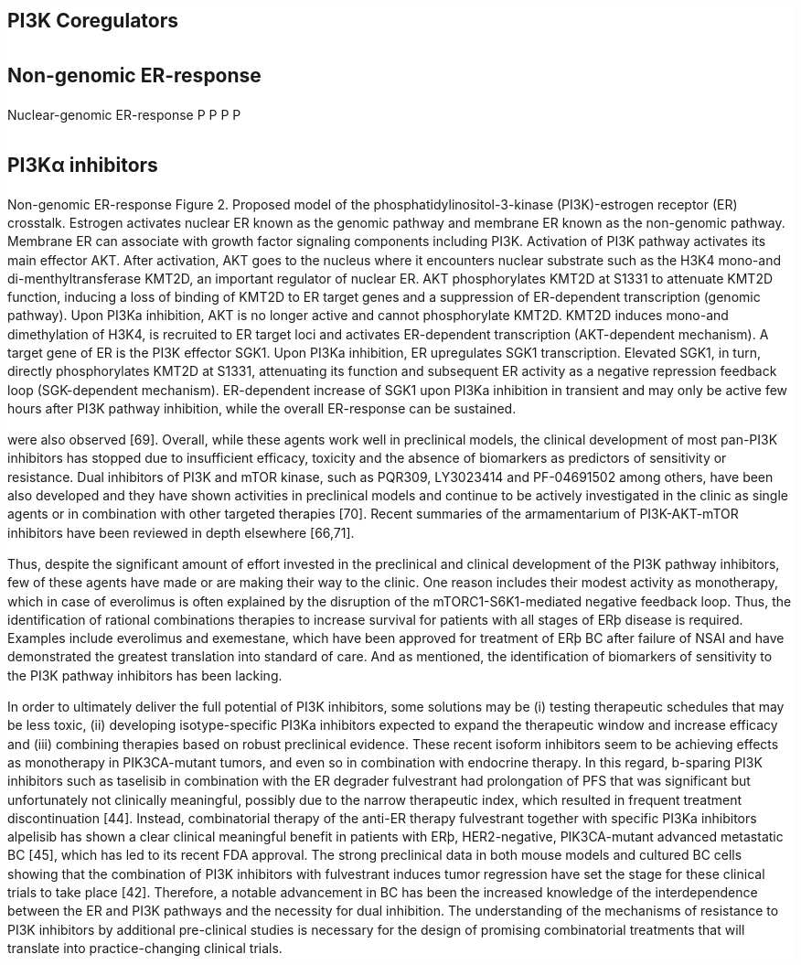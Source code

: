 
## PI3K Coregulators


## Non-genomic ER-response

Nuclear-genomic ER-response P P P P


## PI3Kα inhibitors

Non-genomic ER-response  Figure 2. Proposed model of the phosphatidylinositol-3-kinase (PI3K)-estrogen receptor (ER) crosstalk. Estrogen activates nuclear ER known as the genomic pathway and membrane ER known as the non-genomic pathway. Membrane ER can associate with growth factor signaling components including PI3K. Activation of PI3K pathway activates its main effector AKT. After activation, AKT goes to the nucleus where it encounters nuclear substrate such as the H3K4 mono-and di-menthyltransferase KMT2D, an important regulator of nuclear ER. AKT phosphorylates KMT2D at S1331 to attenuate KMT2D function, inducing a loss of binding of KMT2D to ER target genes and a suppression of ER-dependent transcription (genomic pathway). Upon PI3Ka inhibition, AKT is no longer active and cannot phosphorylate KMT2D. KMT2D induces mono-and dimethylation of H3K4, is recruited to ER target loci and activates ER-dependent transcription (AKT-dependent mechanism). A target gene of ER is the PI3K effector SGK1. Upon PI3Ka inhibition, ER upregulates SGK1 transcription. Elevated SGK1, in turn, directly phosphorylates KMT2D at S1331, attenuating its function and subsequent ER activity as a negative repression feedback loop (SGK-dependent mechanism). ER-dependent increase of SGK1 upon PI3Ka inhibition in transient and may only be active few hours after PI3K pathway inhibition, while the overall ER-response can be sustained.

were also observed [69]. Overall, while these agents work well in preclinical models, the clinical development of most pan-PI3K inhibitors has stopped due to insufficient efficacy, toxicity and the absence of biomarkers as predictors of sensitivity or resistance. Dual inhibitors of PI3K and mTOR kinase, such as PQR309, LY3023414 and PF-04691502 among others, have been also developed and they have shown activities in preclinical models and continue to be actively investigated in the clinic as single agents or in combination with other targeted therapies [70]. Recent summaries of the armamentarium of PI3K-AKT-mTOR inhibitors have been reviewed in depth elsewhere [66,71].

Thus, despite the significant amount of effort invested in the preclinical and clinical development of the PI3K pathway inhibitors, few of these agents have made or are making their way to the clinic. One reason includes their modest activity as monotherapy, which in case of everolimus is often explained by the disruption of the mTORC1-S6K1-mediated negative feedback loop. Thus, the identification of rational combinations therapies to increase survival for patients with all stages of ERþ disease is required. Examples include everolimus and exemestane, which have been approved for treatment of ERþ BC after failure of NSAI and have demonstrated the greatest translation into standard of care. And as mentioned, the identification of biomarkers of sensitivity to the PI3K pathway inhibitors has been lacking.

In order to ultimately deliver the full potential of PI3K inhibitors, some solutions may be (i) testing therapeutic schedules that may be less toxic, (ii) developing isotype-specific PI3Ka inhibitors expected to expand the therapeutic window and increase efficacy and (iii) combining therapies based on robust preclinical evidence. These recent isoform inhibitors seem to be achieving effects as monotherapy in PIK3CA-mutant tumors, and even so in combination with endocrine therapy. In this regard, b-sparing PI3K inhibitors such as taselisib in combination with the ER degrader fulvestrant had prolongation of PFS that was significant but unfortunately not clinically meaningful, possibly due to the narrow therapeutic index, which resulted in frequent treatment discontinuation [44]. Instead, combinatorial therapy of the anti-ER therapy fulvestrant together with specific PI3Ka inhibitors alpelisib has shown a clear clinical meaningful benefit in patients with ERþ, HER2-negative, PIK3CA-mutant advanced metastatic BC [45], which has led to its recent FDA approval. The strong preclinical data in both mouse models and cultured BC cells showing that the combination of PI3K inhibitors with fulvestrant induces tumor regression have set the stage for these clinical trials to take place [42]. Therefore, a notable advancement in BC has been the increased knowledge of the interdependence between the ER and PI3K pathways and the necessity for dual inhibition. The understanding of the mechanisms of resistance to PI3K inhibitors by additional pre-clinical studies is necessary for the design of promising combinatorial treatments that will translate into practice-changing clinical trials.
